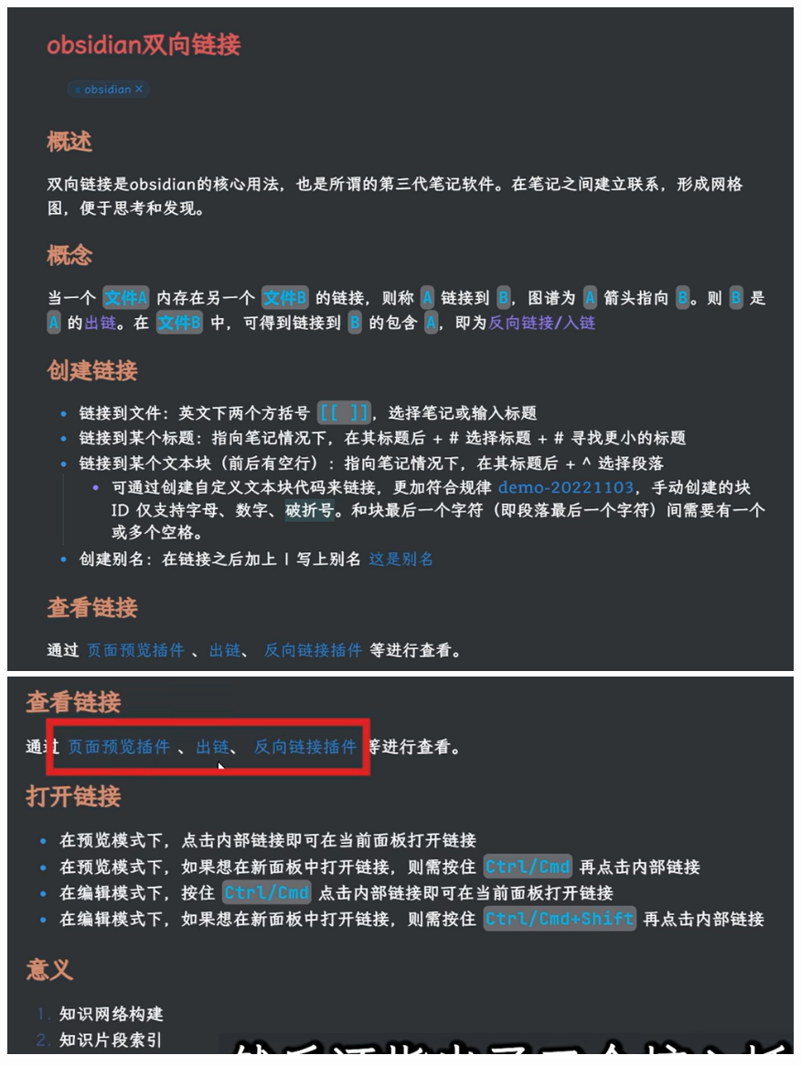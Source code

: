 ![未整理(其他)/assets/学习obsidian/file-20250810171445132.png](assets/学习obsidian/file-20250810171445132.png)
![未整理(其他)/assets/学习obsidian/file-20250810171445209.png](assets/学习obsidian/file-20250810171445209.png)
